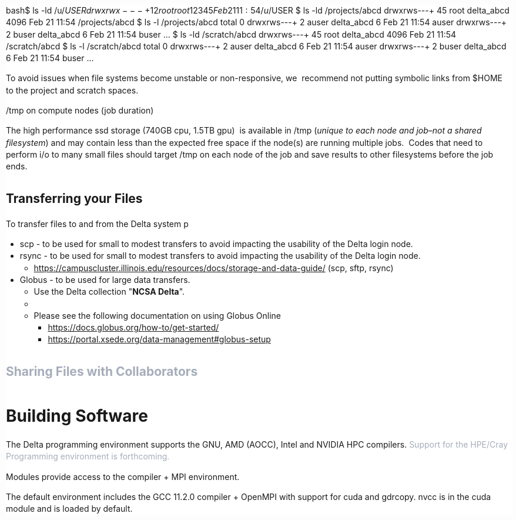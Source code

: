bash$ ls -ld /u/$USER drwxrwx---+ 12 root root 12345 Feb 21 11:54
/u/$USER $ ls -ld /projects/abcd drwxrws---+ 45 root delta\_abcd 4096
Feb 21 11:54 /projects/abcd $ ls -l /projects/abcd total 0 drwxrws---+ 2
auser delta\_abcd 6 Feb 21 11:54 auser drwxrws---+ 2 buser delta\_abcd 6
Feb 21 11:54 buser ... $ ls -ld /scratch/abcd drwxrws---+ 45 root
delta\_abcd 4096 Feb 21 11:54 /scratch/abcd $ ls -l /scratch/abcd total
0 drwxrws---+ 2 auser delta\_abcd 6 Feb 21 11:54 auser drwxrws---+ 2
buser delta\_abcd 6 Feb 21 11:54 buser ...

To avoid issues when file systems become unstable or non-responsive, we 
recommend not putting symbolic links from $HOME to the project and
scratch spaces. 

  

/tmp on compute nodes (job duration)

The high performance ssd storage (740GB cpu, 1.5TB gpu)  is available in
/tmp (*unique to each node and job–not a shared filesystem*) and may
contain less than the expected free space if the node(s) are running
multiple jobs.  Codes that need to perform i/o to many small files
should target /tmp on each node of the job and save results to other
filesystems before the job ends.

## **Transferring your Files**

To transfer files to and from the Delta system p

-   scp - to be used for small to modest transfers to avoid impacting
    the usability of the Delta login node. 
-   rsync - to be used for small to modest transfers to avoid impacting
    the usability of the Delta login node. 
    -   <https://campuscluster.illinois.edu/resources/docs/storage-and-data-guide/> (scp,
        sftp, rsync)
-   Globus - to be used for large data transfers.
    -   Use the Delta collection "**NCSA Delta**".
    -   
    -   Please see the following documentation on using Globus Online
        -   <https://docs.globus.org/how-to/get-started/> 
        -   <https://portal.xsede.org/data-management#globus-setup>

## <span style="color: rgb(165,173,186);">**Sharing Files with Collaborators**</span>

# **Building Software**

The Delta programming environment supports the GNU, AMD (AOCC), Intel
and NVIDIA HPC compilers. <span style="color: rgb(165,173,186);">Support
for the HPE/Cray Programming environment is forthcoming. </span>

Modules provide access to the compiler + MPI environment. 

The default environment includes the GCC 11.2.0 compiler + OpenMPI with
support for cuda and gdrcopy. <span style="color: rgb(29,28,29);">nvcc
is in the cuda module and is loaded by default.</span>
